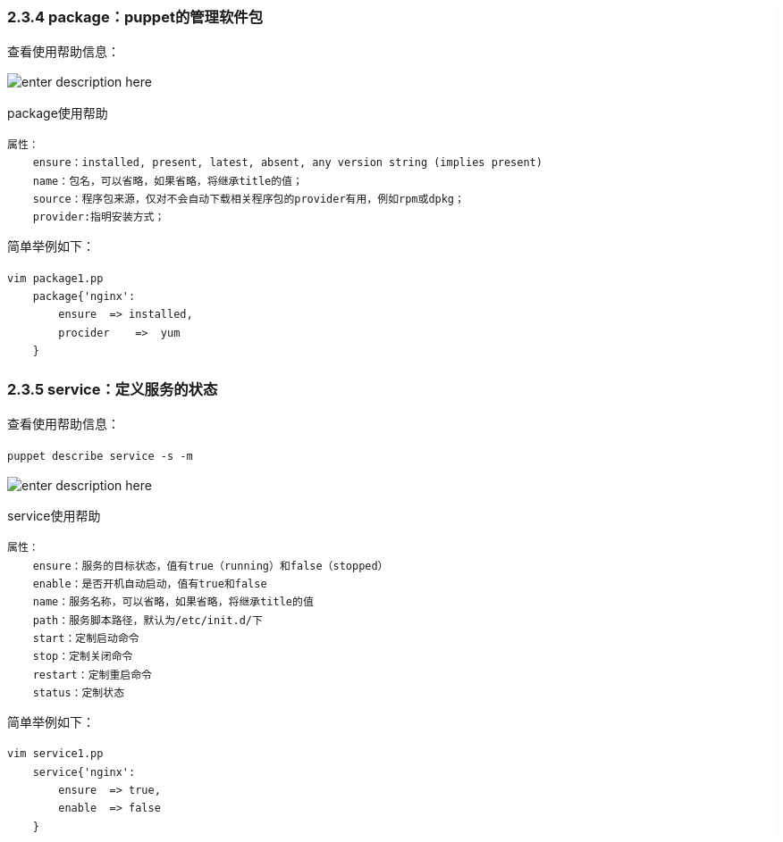 ### 2.3.4 package：puppet的管理软件包

查看使用帮助信息：

![enter description here](https://images2017.cnblogs.com/blog/1204916/201712/1204916-20171214212842935-273954621.png)

package使用帮助

```
属性：
	ensure：installed, present, latest, absent, any version string (implies present)
	name：包名，可以省略，如果省略，将继承title的值；
	source：程序包来源，仅对不会自动下载相关程序包的provider有用，例如rpm或dpkg；
	provider:指明安装方式；
```

简单举例如下：

```
vim package1.pp
	package{'nginx':
   		ensure  => installed,
    	procider    =>  yum
	}	
```

### 2.3.5 service：定义服务的状态

查看使用帮助信息：

```
puppet describe service -s -m
```

![enter description here](https://images2017.cnblogs.com/blog/1204916/201712/1204916-20171214212843092-179977505.png)

service使用帮助

```
属性：
	ensure：服务的目标状态，值有true（running）和false（stopped） 
	enable：是否开机自动启动，值有true和false
	name：服务名称，可以省略，如果省略，将继承title的值
	path：服务脚本路径，默认为/etc/init.d/下
	start：定制启动命令
	stop：定制关闭命令
	restart：定制重启命令
	status：定制状态
```

简单举例如下：

```
vim service1.pp
	service{'nginx':
  	  	ensure  => true,
    	enable  => false
	}
```
